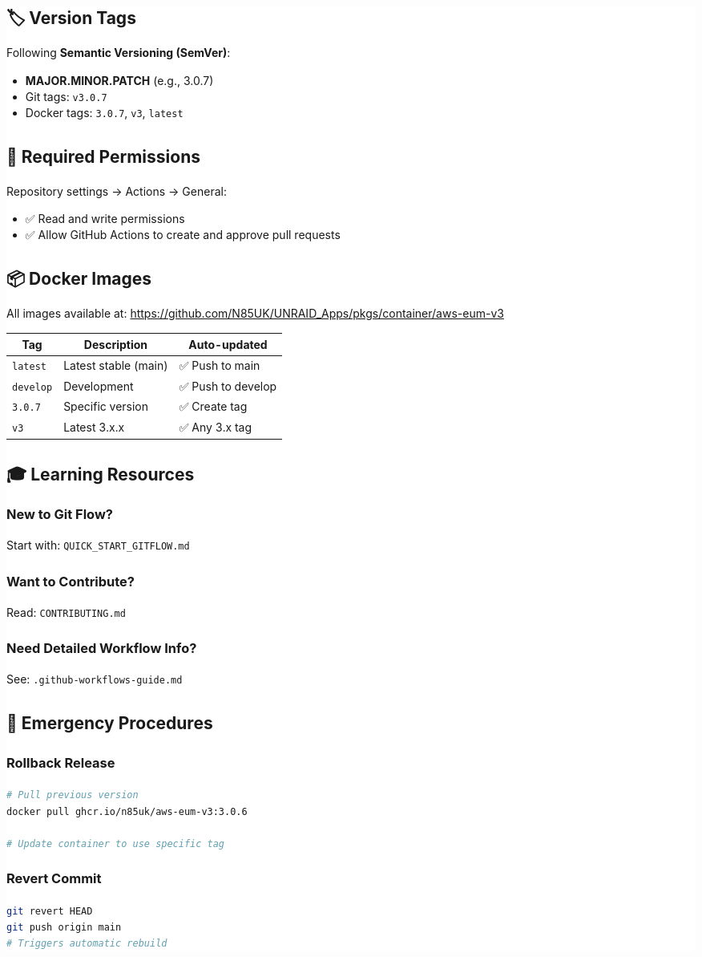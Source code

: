 ## 🏷️ Version Tags

Following **Semantic Versioning (SemVer)**:
- **MAJOR.MINOR.PATCH** (e.g., 3.0.7)
- Git tags: `v3.0.7`
- Docker tags: `3.0.7`, `v3`, `latest`

## 🔐 Required Permissions

Repository settings → Actions → General:
- ✅ Read and write permissions
- ✅ Allow GitHub Actions to create and approve pull requests

## 📦 Docker Images

All images available at: https://github.com/N85UK/UNRAID_Apps/pkgs/container/aws-eum-v3

| Tag | Description | Auto-updated |
|-----|-------------|--------------|
| `latest` | Latest stable (main) | ✅ Push to main |
| `develop` | Development | ✅ Push to develop |
| `3.0.7` | Specific version | ✅ Create tag |
| `v3` | Latest 3.x.x | ✅ Any 3.x tag |

## 🎓 Learning Resources

### New to Git Flow?
Start with: `QUICK_START_GITFLOW.md`

### Want to Contribute?
Read: `CONTRIBUTING.md`

### Need Detailed Workflow Info?
See: `.github-workflows-guide.md`

## 🚨 Emergency Procedures

### Rollback Release
```bash
# Pull previous version
docker pull ghcr.io/n85uk/aws-eum-v3:3.0.6

# Update container to use specific tag
```

### Revert Commit
```bash
git revert HEAD
git push origin main
# Triggers automatic rebuild
```

